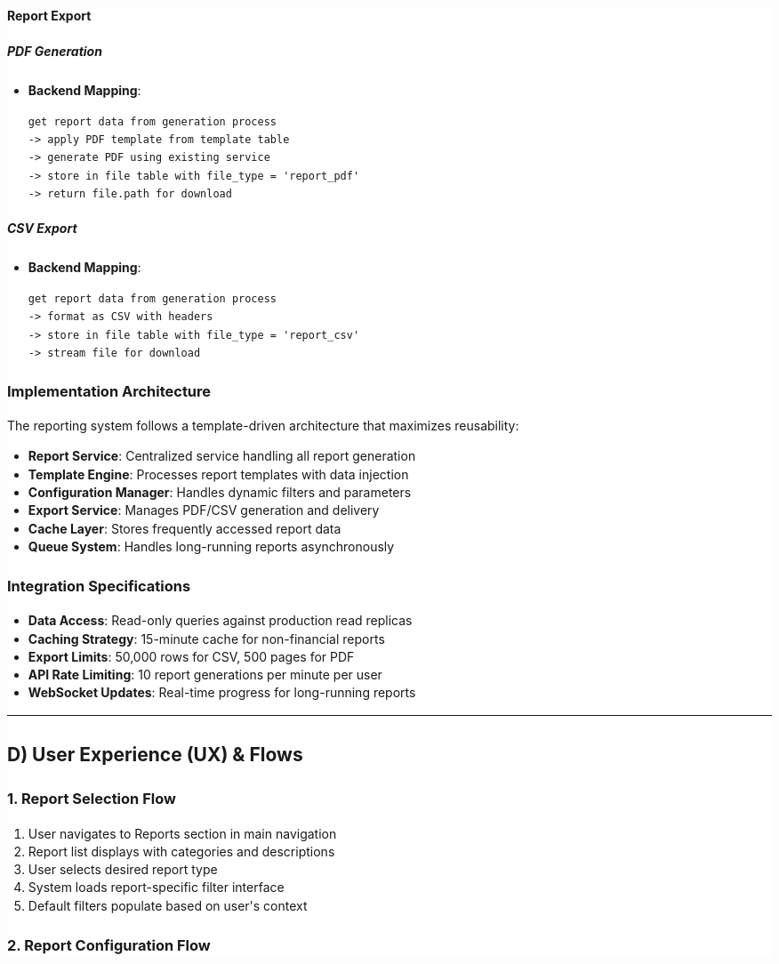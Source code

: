 #### Report Export

##### PDF Generation
- **Backend Mapping**: 
  ```
  get report data from generation process
  -> apply PDF template from template table
  -> generate PDF using existing service
  -> store in file table with file_type = 'report_pdf'
  -> return file.path for download
  ```

##### CSV Export
- **Backend Mapping**: 
  ```
  get report data from generation process
  -> format as CSV with headers
  -> store in file table with file_type = 'report_csv'
  -> stream file for download
  ```

### Implementation Architecture

The reporting system follows a template-driven architecture that maximizes reusability:

- **Report Service**: Centralized service handling all report generation
- **Template Engine**: Processes report templates with data injection
- **Configuration Manager**: Handles dynamic filters and parameters
- **Export Service**: Manages PDF/CSV generation and delivery
- **Cache Layer**: Stores frequently accessed report data
- **Queue System**: Handles long-running reports asynchronously

### Integration Specifications

- **Data Access**: Read-only queries against production read replicas
- **Caching Strategy**: 15-minute cache for non-financial reports
- **Export Limits**: 50,000 rows for CSV, 500 pages for PDF
- **API Rate Limiting**: 10 report generations per minute per user
- **WebSocket Updates**: Real-time progress for long-running reports

---

## **D) User Experience (UX) & Flows**

### **1. Report Selection Flow**

1. User navigates to Reports section in main navigation
2. Report list displays with categories and descriptions
3. User selects desired report type
4. System loads report-specific filter interface
5. Default filters populate based on user's context

### **2. Report Configuration Flow**
